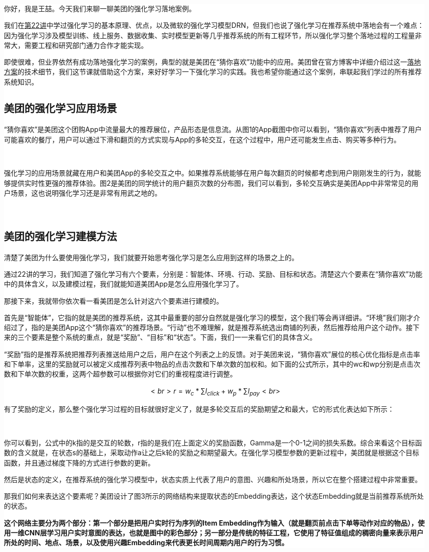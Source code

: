 <audio id="audio" title="32 | 强化学习案例：美团是如何在推荐系统中落地强化学习的？" controls="" preload="none"><source id="mp3" src="https://static001.geekbang.org/resource/audio/6f/ce/6f58283b91c57658a72035e0739417ce.mp3"></audio>

你好，我是王喆。今天我们来聊一聊美团的强化学习落地案例。

我们在[第22讲](https://time.geekbang.org/column/article/315254)中学过强化学习的基本原理、优点，以及微软的强化学习模型DRN，但我们也说了强化学习在推荐系统中落地会有一个难点：因为强化学习涉及模型训练、线上服务、数据收集、实时模型更新等几乎推荐系统的所有工程环节，所以强化学习整个落地过程的工程量非常大，需要工程和研究部门通力合作才能实现。

即使很难，但业界依然有成功落地强化学习的案例，典型的就是美团在“猜你喜欢”功能中的应用。美团曾在官方博客中详细介绍过这一[落地方案](https://tech.meituan.com/2018/11/15/reinforcement-learning-in-mt-recommend-system.html)的技术细节，我们这节课就借助这个方案，来好好学习一下强化学习的实践。我也希望你能通过这个案例，串联起我们学过的所有推荐系统知识。

## 美团的强化学习应用场景

“猜你喜欢”是美团这个团购App中流量最大的推荐展位，产品形态是信息流。从图1的App截图中你可以看到，“猜你喜欢”列表中推荐了用户可能喜欢的餐厅，用户可以通过下滑和翻页的方式实现与App的多轮交互，在这个过程中，用户还可能发生点击、购买等多种行为。

<img src="https://static001.geekbang.org/resource/image/ce/dc/cef09f967937d6d0d7aeab3f26c8a0dc.jpg" alt="" title="图1 美团首页“猜你喜欢”场景">

强化学习的应用场景就藏在用户和美团App的多轮交互之中。如果推荐系统能够在用户每次翻页的时候都考虑到用户刚刚发生的行为，就能够提供实时性更强的推荐体验。图2是美团的同学统计的用户翻页次数的分布图，我们可以看到，多轮交互确实是美团App中非常常见的用户场景，这也说明强化学习还是非常有用武之地的。

<img src="https://static001.geekbang.org/resource/image/5a/4e/5ae0e505314b8856c88815f7c252f34e.jpg" alt="" title="图2 “猜你喜欢”展位用户翻页情况统计">

## 美团的强化学习建模方法

清楚了美团为什么要使用强化学习，我们就要开始思考强化学习是怎么应用到这样的场景之上的。

通过22讲的学习，我们知道了强化学习有六个要素，分别是：智能体、环境、行动、奖励、目标和状态。清楚这六个要素在“猜你喜欢”功能中的具体含义，以及建模过程，我们就能知道美团App是怎么应用强化学习了。

那接下来，我就带你依次看一看美团是怎么针对这六个要素进行建模的。

首先是“智能体”，它指的就是美团的推荐系统，这其中最重要的部分自然就是强化学习的模型，这个我们等会再详细讲。“环境”我们刚才介绍过了，指的是美团App这个“猜你喜欢”的推荐场景。“行动”也不难理解，就是推荐系统选出商铺的列表，然后推荐给用户这个动作。接下来的三个要素是整个系统的重点，就是“奖励”、“目标”和“状态”。下面，我们一一来看它们的具体含义。

“奖励”指的是推荐系统把推荐列表推送给用户之后，用户在这个列表之上的反馈。对于美团来说，“猜你喜欢”展位的核心优化指标是点击率和下单率，这里的奖励就可以被定义成推荐列表中物品的点击次数和下单次数的加权和。如下面的公式所示，其中的wc和wp分别是点击次数和下单次数的权重，这两个超参数可以根据你对它们的重视程度进行调整。

$$<br>
r=w_{c} * \sum I_{c l i c k}+w_{p} * \sum I_{p a y}<br>
$$

有了奖励的定义，那么整个强化学习过程的目标就很好定义了，就是多轮交互后的奖励期望之和最大，它的形式化表达如下所示：

<img src="https://static001.geekbang.org/resource/image/f4/b0/f40f64bd0157787b8a25e738c73225b0.jpeg" alt="">

你可以看到，公式中的k指的是交互的轮数，r指的是我们在上面定义的奖励函数，Gamma是一个0-1之间的损失系数。综合来看这个目标函数的含义就是，在状态s的基础上，采取动作a让之后k轮的奖励之和期望最大。在强化学习模型参数的更新过程中，美团就是根据这个目标函数，并且通过梯度下降的方式进行参数的更新。

然后是状态的定义，在推荐系统的强化学习模型中，状态实质上代表了用户的意图、兴趣和所处场景，所以它在整个搭建过程中非常重要。

那我们如何来表达这个要素呢？美团设计了图3所示的网络结构来提取状态的Embedding表达，这个状态Embedding就是当前推荐系统所处的状态。

**这个网络主要分为两个部分：第一个部分是把用户实时行为序列的Item Embedding作为输入（就是翻页前点击下单等动作对应的物品），使用一维CNN层学习用户实时意图的表达，也就是图中的彩色部分；另一部分是传统的特征工程，它使用了特征值组成的稠密向量来表示用户所处的时间、地点、场景，以及使用兴趣Embedding来代表更长时间周期内用户的行为习惯。**
